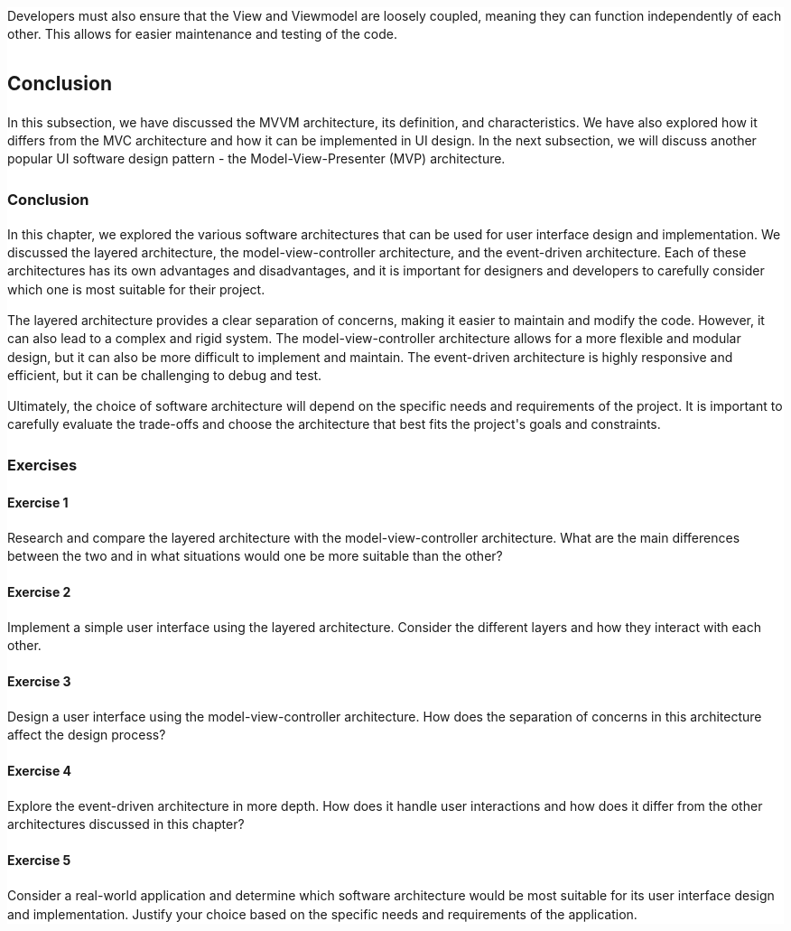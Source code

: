 Developers must also ensure that the View and Viewmodel are loosely coupled, meaning they can function independently of each other. This allows for easier maintenance and testing of the code.

## Conclusion

In this subsection, we have discussed the MVVM architecture, its definition, and characteristics. We have also explored how it differs from the MVC architecture and how it can be implemented in UI design. In the next subsection, we will discuss another popular UI software design pattern - the Model-View-Presenter (MVP) architecture.


### Conclusion
In this chapter, we explored the various software architectures that can be used for user interface design and implementation. We discussed the layered architecture, the model-view-controller architecture, and the event-driven architecture. Each of these architectures has its own advantages and disadvantages, and it is important for designers and developers to carefully consider which one is most suitable for their project.

The layered architecture provides a clear separation of concerns, making it easier to maintain and modify the code. However, it can also lead to a complex and rigid system. The model-view-controller architecture allows for a more flexible and modular design, but it can also be more difficult to implement and maintain. The event-driven architecture is highly responsive and efficient, but it can be challenging to debug and test.

Ultimately, the choice of software architecture will depend on the specific needs and requirements of the project. It is important to carefully evaluate the trade-offs and choose the architecture that best fits the project's goals and constraints.

### Exercises
#### Exercise 1
Research and compare the layered architecture with the model-view-controller architecture. What are the main differences between the two and in what situations would one be more suitable than the other?

#### Exercise 2
Implement a simple user interface using the layered architecture. Consider the different layers and how they interact with each other.

#### Exercise 3
Design a user interface using the model-view-controller architecture. How does the separation of concerns in this architecture affect the design process?

#### Exercise 4
Explore the event-driven architecture in more depth. How does it handle user interactions and how does it differ from the other architectures discussed in this chapter?

#### Exercise 5
Consider a real-world application and determine which software architecture would be most suitable for its user interface design and implementation. Justify your choice based on the specific needs and requirements of the application.

